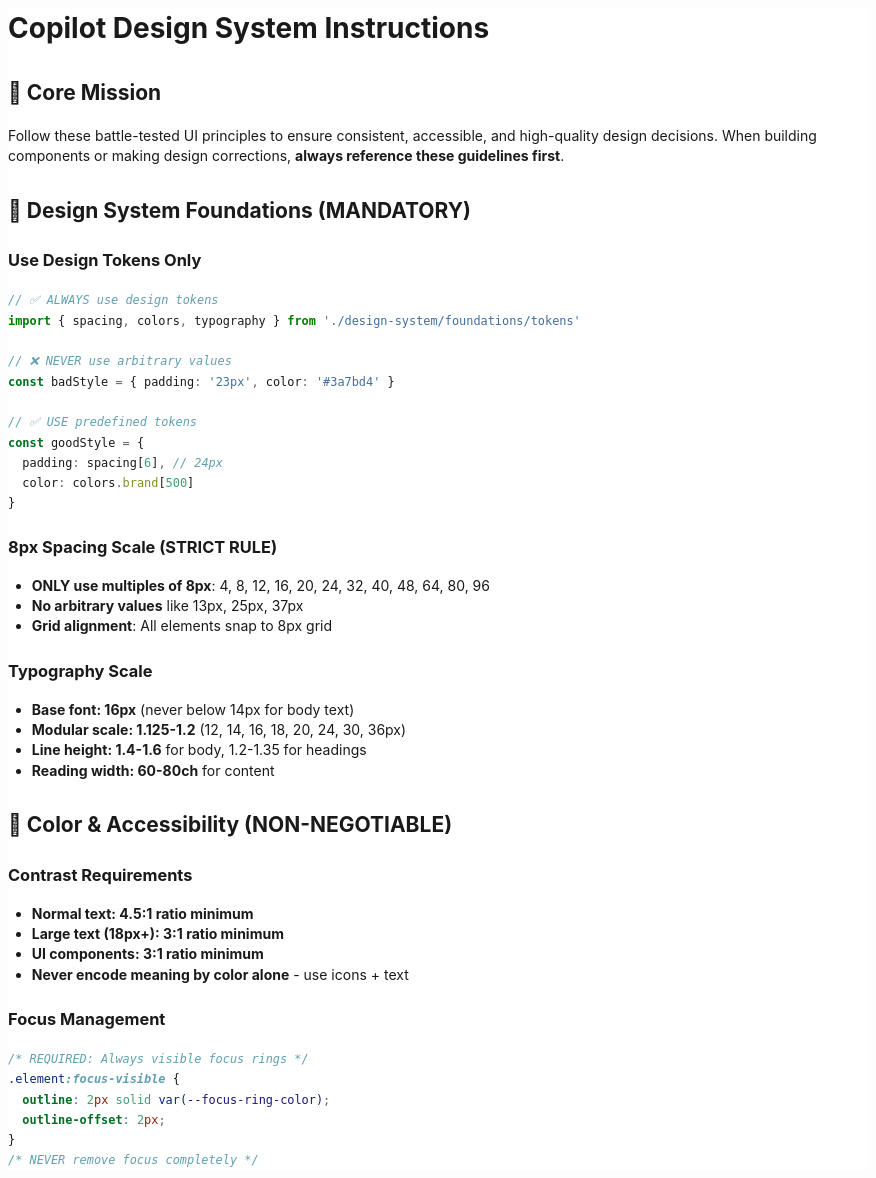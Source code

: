 # Copilot Design System Instructions

## 🎯 Core Mission
Follow these battle-tested UI principles to ensure consistent, accessible, and high-quality design decisions. When building components or making design corrections, **always reference these guidelines first**.

## 📐 Design System Foundations (MANDATORY)

### Use Design Tokens Only
```typescript
// ✅ ALWAYS use design tokens
import { spacing, colors, typography } from './design-system/foundations/tokens'

// ❌ NEVER use arbitrary values
const badStyle = { padding: '23px', color: '#3a7bd4' }

// ✅ USE predefined tokens
const goodStyle = { 
  padding: spacing[6], // 24px
  color: colors.brand[500] 
}
```

### 8px Spacing Scale (STRICT RULE)
- **ONLY use multiples of 8px**: 4, 8, 12, 16, 20, 24, 32, 40, 48, 64, 80, 96
- **No arbitrary values** like 13px, 25px, 37px
- **Grid alignment**: All elements snap to 8px grid

### Typography Scale
- **Base font: 16px** (never below 14px for body text)
- **Modular scale: 1.125-1.2** (12, 14, 16, 18, 20, 24, 30, 36px)
- **Line height: 1.4-1.6** for body, 1.2-1.35 for headings
- **Reading width: 60-80ch** for content

## 🎨 Color & Accessibility (NON-NEGOTIABLE)

### Contrast Requirements
- **Normal text: 4.5:1 ratio minimum**
- **Large text (18px+): 3:1 ratio minimum**
- **UI components: 3:1 ratio minimum**
- **Never encode meaning by color alone** - use icons + text

### Focus Management
```css
/* REQUIRED: Always visible focus rings */
.element:focus-visible {
  outline: 2px solid var(--focus-ring-color);
  outline-offset: 2px;
}
/* NEVER remove focus completely */
```
